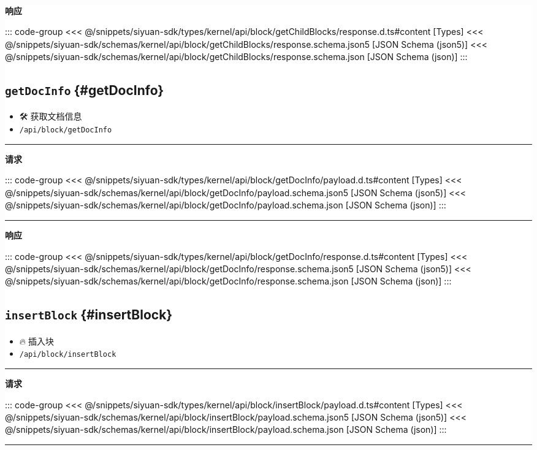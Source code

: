 
**响应**

::: code-group
<<< @/snippets/siyuan-sdk/types/kernel/api/block/getChildBlocks/response.d.ts#content [Types]
<<< @/snippets/siyuan-sdk/schemas/kernel/api/block/getChildBlocks/response.schema.json5 [JSON Schema (json5)]
<<< @/snippets/siyuan-sdk/schemas/kernel/api/block/getChildBlocks/response.schema.json [JSON Schema (json)]
:::

## `getDocInfo` {#getDocInfo}

- 🛠 获取文档信息
- `/api/block/getDocInfo`

---

**请求**

::: code-group
<<< @/snippets/siyuan-sdk/types/kernel/api/block/getDocInfo/payload.d.ts#content [Types]
<<< @/snippets/siyuan-sdk/schemas/kernel/api/block/getDocInfo/payload.schema.json5 [JSON Schema (json5)]
<<< @/snippets/siyuan-sdk/schemas/kernel/api/block/getDocInfo/payload.schema.json [JSON Schema (json)]
:::

---

**响应**

::: code-group
<<< @/snippets/siyuan-sdk/types/kernel/api/block/getDocInfo/response.d.ts#content [Types]
<<< @/snippets/siyuan-sdk/schemas/kernel/api/block/getDocInfo/response.schema.json5 [JSON Schema (json5)]
<<< @/snippets/siyuan-sdk/schemas/kernel/api/block/getDocInfo/response.schema.json [JSON Schema (json)]
:::

## `insertBlock` {#insertBlock}

- 🔥 插入块
- `/api/block/insertBlock`

---

**请求**

::: code-group
<<< @/snippets/siyuan-sdk/types/kernel/api/block/insertBlock/payload.d.ts#content [Types]
<<< @/snippets/siyuan-sdk/schemas/kernel/api/block/insertBlock/payload.schema.json5 [JSON Schema (json5)]
<<< @/snippets/siyuan-sdk/schemas/kernel/api/block/insertBlock/payload.schema.json [JSON Schema (json)]
:::

---
